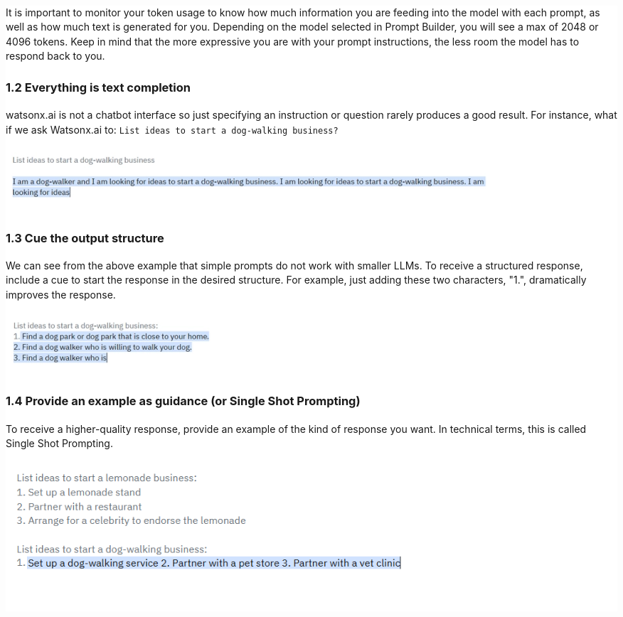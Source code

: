 It is important to monitor your token usage to know how much information you are feeding into the model with each prompt, as well as how much text is generated for you. Depending on the model selected in Prompt Builder, you will see a max of 2048 or 4096 tokens. Keep in mind that the more expressive you are with your prompt instructions, the less room the model has to respond back to you.

### 1.2 Everything is text completion

watsonx.ai is not a chatbot interface so just specifying an instruction or question rarely produces a good result. For instance, what if we ask Watsonx.ai to:
`List ideas to start a dog-walking business?`

<img src="./images/1.1.webp" width="80%" alt="prompt" />

<p> </p>

### 1.3 Cue the output structure

We can see from the above example that simple prompts do not work with smaller LLMs. To receive a structured response, include a cue to start the response in the desired structure. For example, just adding these two characters, "1.", dramatically improves the response.

<img src="./images/1.2.webp" width="80%" alt="prompt" />

<p> </p>

### 1.4 Provide an example as guidance (or Single Shot Prompting)

To receive a higher-quality response, provide an example of the kind of response you want. In technical terms, this is called Single Shot Prompting.

<img src="./images/1.3.png" width="70%" alt="prompt" />
